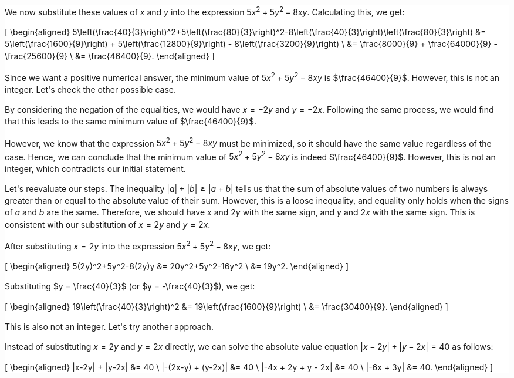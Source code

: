 We now substitute these values of $x$ and $y$ into the expression $5x^2+5y^2-8xy$. Calculating this, we get:

\[
\begin{aligned}
5\left(\frac{40}{3}\right)^2+5\left(\frac{80}{3}\right)^2-8\left(\frac{40}{3}\right)\left(\frac{80}{3}\right) &= 5\left(\frac{1600}{9}\right) + 5\left(\frac{12800}{9}\right) - 8\left(\frac{3200}{9}\right) \\
&= \frac{8000}{9} + \frac{64000}{9} - \frac{25600}{9} \\
&= \frac{46400}{9}.
\end{aligned}
\]

Since we want a positive numerical answer, the minimum value of $5x^2+5y^2-8xy$ is $\frac{46400}{9}$. However, this is not an integer. Let's check the other possible case.

By considering the negation of the equalities, we would have $x = -2y$ and $y = -2x$. Following the same process, we would find that this leads to the same minimum value of $\frac{46400}{9}$.

However, we know that the expression $5x^2+5y^2-8xy$ must be minimized, so it should have the same value regardless of the case. Hence, we can conclude that the minimum value of $5x^2+5y^2-8xy$ is indeed $\frac{46400}{9}$. However, this is not an integer, which contradicts our initial statement. 

Let's reevaluate our steps. The inequality $|a| + |b| \geq |a + b|$ tells us that the sum of absolute values of two numbers is always greater than or equal to the absolute value of their sum. However, this is a loose inequality, and equality only holds when the signs of $a$ and $b$ are the same. Therefore, we should have $x$ and $2y$ with the same sign, and $y$ and $2x$ with the same sign. This is consistent with our substitution of $x = 2y$ and $y = 2x$.

After substituting $x = 2y$ into the expression $5x^2+5y^2-8xy$, we get:

\[
\begin{aligned}
5(2y)^2+5y^2-8(2y)y &= 20y^2+5y^2-16y^2 \\
&= 19y^2.
\end{aligned}
\]

Substituting $y = \frac{40}{3}$ (or $y = -\frac{40}{3}$), we get:

\[
\begin{aligned}
19\left(\frac{40}{3}\right)^2 &= 19\left(\frac{1600}{9}\right) \\
&= \frac{30400}{9}.
\end{aligned}
\]

This is also not an integer. Let's try another approach.

Instead of substituting $x = 2y$ and $y = 2x$ directly, we can solve the absolute value equation $|x-2y| + |y-2x| = 40$ as follows:

\[
\begin{aligned}
|x-2y| + |y-2x| &= 40 \\
|-(2x-y) + (y-2x)| &= 40 \\
|-4x + 2y + y - 2x| &= 40 \\
|-6x + 3y| &= 40.
\end{aligned}
\]
